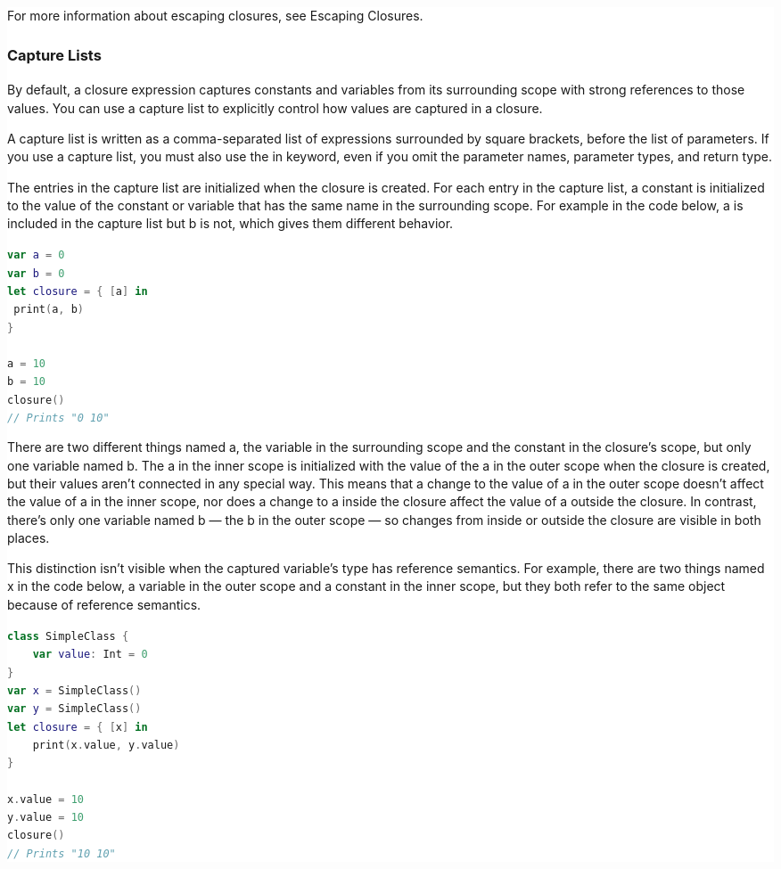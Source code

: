 For more information about escaping closures, see Escaping Closures.

### Capture Lists

By default, a closure expression captures constants and variables from its surrounding scope with strong references to those values. You can use a capture list to explicitly control how values are captured in a closure.

A capture list is written as a comma-separated list of expressions surrounded by square brackets, before the list of parameters. If you use a capture list, you must also use the in keyword, even if you omit the parameter names, parameter types, and return type.

The entries in the capture list are initialized when the closure is created. For each entry in the capture list, a constant is initialized to the value of the constant or variable that has the same name in the surrounding scope. For example in the code below, a is included in the capture list but b is not, which gives them different behavior.

```swift
var a = 0
var b = 0
let closure = { [a] in
 print(a, b)
}

a = 10
b = 10
closure()
// Prints "0 10"
```

There are two different things named a, the variable in the surrounding scope and the constant in the closure’s scope, but only one variable named b. The a in the inner scope is initialized with the value of the a in the outer scope when the closure is created, but their values aren’t connected in any special way. This means that a change to the value of a in the outer scope doesn’t affect the value of a in the inner scope, nor does a change to a inside the closure affect the value of a outside the closure. In contrast, there’s only one variable named b — the b in the outer scope — so changes from inside or outside the closure are visible in both places.

This distinction isn’t visible when the captured variable’s type has reference semantics. For example, there are two things named x in the code below, a variable in the outer scope and a constant in the inner scope, but they both refer to the same object because of reference semantics.

```swift
class SimpleClass {
    var value: Int = 0
}
var x = SimpleClass()
var y = SimpleClass()
let closure = { [x] in
    print(x.value, y.value)
}

x.value = 10
y.value = 10
closure()
// Prints "10 10"
```
